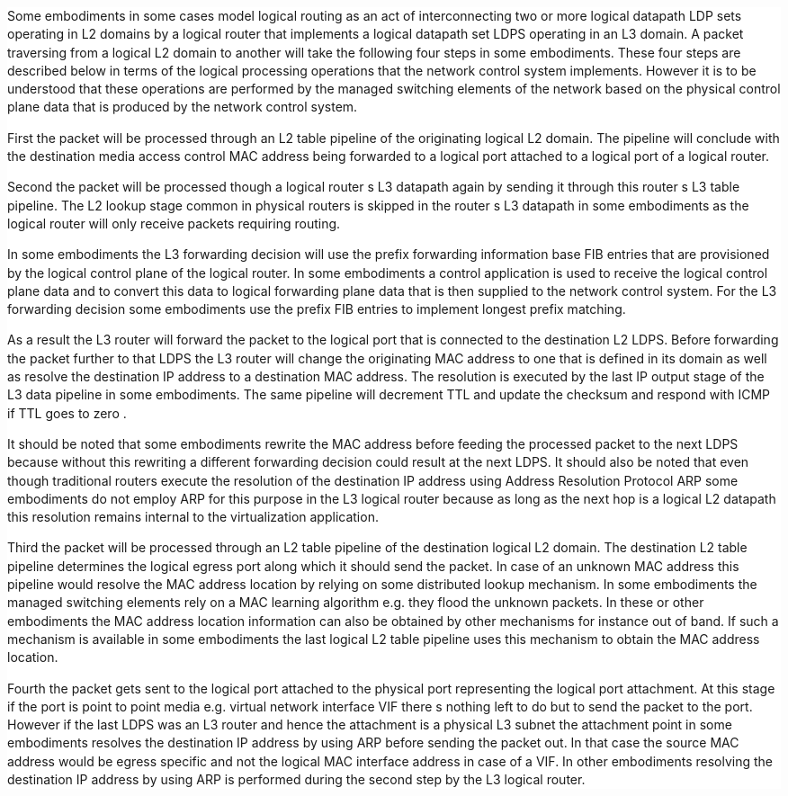 Some embodiments in some cases model logical routing as an act of interconnecting two or more logical datapath LDP sets operating in L2 domains by a logical router that implements a logical datapath set LDPS operating in an L3 domain. A packet traversing from a logical L2 domain to another will take the following four steps in some embodiments. These four steps are described below in terms of the logical processing operations that the network control system implements. However it is to be understood that these operations are performed by the managed switching elements of the network based on the physical control plane data that is produced by the network control system.

First the packet will be processed through an L2 table pipeline of the originating logical L2 domain. The pipeline will conclude with the destination media access control MAC address being forwarded to a logical port attached to a logical port of a logical router.

Second the packet will be processed though a logical router s L3 datapath again by sending it through this router s L3 table pipeline. The L2 lookup stage common in physical routers is skipped in the router s L3 datapath in some embodiments as the logical router will only receive packets requiring routing.

In some embodiments the L3 forwarding decision will use the prefix forwarding information base FIB entries that are provisioned by the logical control plane of the logical router. In some embodiments a control application is used to receive the logical control plane data and to convert this data to logical forwarding plane data that is then supplied to the network control system. For the L3 forwarding decision some embodiments use the prefix FIB entries to implement longest prefix matching.

As a result the L3 router will forward the packet to the logical port that is connected to the destination L2 LDPS. Before forwarding the packet further to that LDPS the L3 router will change the originating MAC address to one that is defined in its domain as well as resolve the destination IP address to a destination MAC address. The resolution is executed by the last IP output stage of the L3 data pipeline in some embodiments. The same pipeline will decrement TTL and update the checksum and respond with ICMP if TTL goes to zero .

It should be noted that some embodiments rewrite the MAC address before feeding the processed packet to the next LDPS because without this rewriting a different forwarding decision could result at the next LDPS. It should also be noted that even though traditional routers execute the resolution of the destination IP address using Address Resolution Protocol ARP some embodiments do not employ ARP for this purpose in the L3 logical router because as long as the next hop is a logical L2 datapath this resolution remains internal to the virtualization application.

Third the packet will be processed through an L2 table pipeline of the destination logical L2 domain. The destination L2 table pipeline determines the logical egress port along which it should send the packet. In case of an unknown MAC address this pipeline would resolve the MAC address location by relying on some distributed lookup mechanism. In some embodiments the managed switching elements rely on a MAC learning algorithm e.g. they flood the unknown packets. In these or other embodiments the MAC address location information can also be obtained by other mechanisms for instance out of band. If such a mechanism is available in some embodiments the last logical L2 table pipeline uses this mechanism to obtain the MAC address location.

Fourth the packet gets sent to the logical port attached to the physical port representing the logical port attachment. At this stage if the port is point to point media e.g. virtual network interface VIF there s nothing left to do but to send the packet to the port. However if the last LDPS was an L3 router and hence the attachment is a physical L3 subnet the attachment point in some embodiments resolves the destination IP address by using ARP before sending the packet out. In that case the source MAC address would be egress specific and not the logical MAC interface address in case of a VIF. In other embodiments resolving the destination IP address by using ARP is performed during the second step by the L3 logical router.
